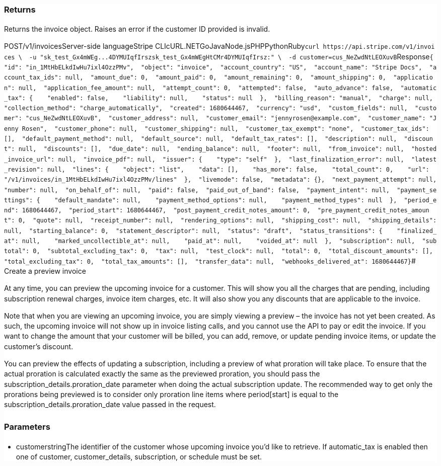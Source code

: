 ### Returns

Returns the invoice object. Raises an error if the customer ID provided is invalid.

POST/v1/invoicesServer-side languageStripe CLIcURL.NETGoJavaNode.jsPHPPythonRuby[](#)[](#)`curl https://api.stripe.com/v1/invoices \  -u "sk_test_Gx4mWEg...4DYMUIqfIrszsk_test_Gx4mWEgHtCMr4DYMUIqfIrsz:" \  -d customer=cus_NeZwdNtLEOXuvB`Response`{  "id": "in_1MtHbELkdIwHu7ixl4OzzPMv",  "object": "invoice",  "account_country": "US",  "account_name": "Stripe Docs",  "account_tax_ids": null,  "amount_due": 0,  "amount_paid": 0,  "amount_remaining": 0,  "amount_shipping": 0,  "application": null,  "application_fee_amount": null,  "attempt_count": 0,  "attempted": false,  "auto_advance": false,  "automatic_tax": {    "enabled": false,    "liability": null,    "status": null  },  "billing_reason": "manual",  "charge": null,  "collection_method": "charge_automatically",  "created": 1680644467,  "currency": "usd",  "custom_fields": null,  "customer": "cus_NeZwdNtLEOXuvB",  "customer_address": null,  "customer_email": "jennyrosen@example.com",  "customer_name": "Jenny Rosen",  "customer_phone": null,  "customer_shipping": null,  "customer_tax_exempt": "none",  "customer_tax_ids": [],  "default_payment_method": null,  "default_source": null,  "default_tax_rates": [],  "description": null,  "discount": null,  "discounts": [],  "due_date": null,  "ending_balance": null,  "footer": null,  "from_invoice": null,  "hosted_invoice_url": null,  "invoice_pdf": null,  "issuer": {    "type": "self"  },  "last_finalization_error": null,  "latest_revision": null,  "lines": {    "object": "list",    "data": [],    "has_more": false,    "total_count": 0,    "url": "/v1/invoices/in_1MtHbELkdIwHu7ixl4OzzPMv/lines"  },  "livemode": false,  "metadata": {},  "next_payment_attempt": null,  "number": null,  "on_behalf_of": null,  "paid": false,  "paid_out_of_band": false,  "payment_intent": null,  "payment_settings": {    "default_mandate": null,    "payment_method_options": null,    "payment_method_types": null  },  "period_end": 1680644467,  "period_start": 1680644467,  "post_payment_credit_notes_amount": 0,  "pre_payment_credit_notes_amount": 0,  "quote": null,  "receipt_number": null,  "rendering_options": null,  "shipping_cost": null,  "shipping_details": null,  "starting_balance": 0,  "statement_descriptor": null,  "status": "draft",  "status_transitions": {    "finalized_at": null,    "marked_uncollectible_at": null,    "paid_at": null,    "voided_at": null  },  "subscription": null,  "subtotal": 0,  "subtotal_excluding_tax": 0,  "tax": null,  "test_clock": null,  "total": 0,  "total_discount_amounts": [],  "total_excluding_tax": 0,  "total_tax_amounts": [],  "transfer_data": null,  "webhooks_delivered_at": 1680644467}`# Create a preview invoice

At any time, you can preview the upcoming invoice for a customer. This will show you all the charges that are pending, including subscription renewal charges, invoice item charges, etc. It will also show you any discounts that are applicable to the invoice.

Note that when you are viewing an upcoming invoice, you are simply viewing a preview – the invoice has not yet been created. As such, the upcoming invoice will not show up in invoice listing calls, and you cannot use the API to pay or edit the invoice. If you want to change the amount that your customer will be billed, you can add, remove, or update pending invoice items, or update the customer’s discount.

You can preview the effects of updating a subscription, including a preview of what proration will take place. To ensure that the actual proration is calculated exactly the same as the previewed proration, you should pass the subscription_details.proration_date parameter when doing the actual subscription update. The recommended way to get only the prorations being previewed is to consider only proration line items where period[start] is equal to the subscription_details.proration_date value passed in the request.

### Parameters

- customerstringThe identifier of the customer whose upcoming invoice you’d like to retrieve. If automatic_tax is enabled then one of customer, customer_details, subscription, or schedule must be set.
